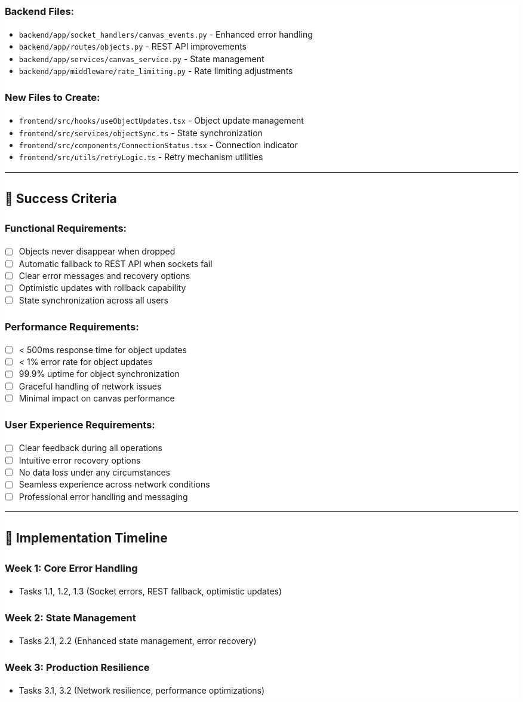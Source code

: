 ### **Backend Files:**
- `backend/app/socket_handlers/canvas_events.py` - Enhanced error handling
- `backend/app/routes/objects.py` - REST API improvements
- `backend/app/services/canvas_service.py` - State management
- `backend/app/middleware/rate_limiting.py` - Rate limiting adjustments

### **New Files to Create:**
- `frontend/src/hooks/useObjectUpdates.tsx` - Object update management
- `frontend/src/services/objectSync.ts` - State synchronization
- `frontend/src/components/ConnectionStatus.tsx` - Connection indicator
- `frontend/src/utils/retryLogic.ts` - Retry mechanism utilities

---

## 🎯 **Success Criteria**

### **Functional Requirements:**
- [ ] Objects never disappear when dropped
- [ ] Automatic fallback to REST API when sockets fail
- [ ] Clear error messages and recovery options
- [ ] Optimistic updates with rollback capability
- [ ] State synchronization across all users

### **Performance Requirements:**
- [ ] < 500ms response time for object updates
- [ ] < 1% error rate for object updates
- [ ] 99.9% uptime for object synchronization
- [ ] Graceful handling of network issues
- [ ] Minimal impact on canvas performance

### **User Experience Requirements:**
- [ ] Clear feedback during all operations
- [ ] Intuitive error recovery options
- [ ] No data loss under any circumstances
- [ ] Seamless experience across network conditions
- [ ] Professional error handling and messaging

---

## 📅 **Implementation Timeline**

### **Week 1: Core Error Handling**
- Tasks 1.1, 1.2, 1.3 (Socket errors, REST fallback, optimistic updates)

### **Week 2: State Management**
- Tasks 2.1, 2.2 (Enhanced state management, error recovery)

### **Week 3: Production Resilience**
- Tasks 3.1, 3.2 (Network resilience, performance optimizations)

